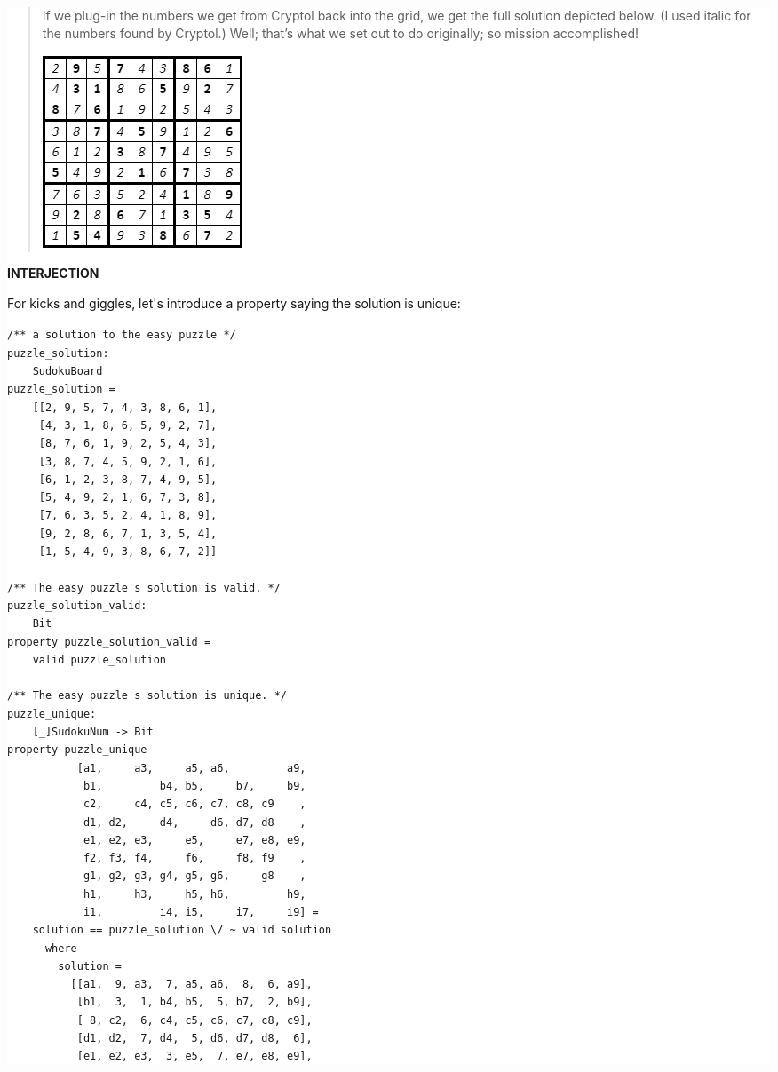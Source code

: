 > If we plug-in the numbers we get from Cryptol back into the grid, 
> we get the full solution depicted below. (I used italic for the 
> numbers found by Cryptol.) Well; that’s what we set out to do 
> originally; so mission accomplished!
> 
> <img class="aligncenter" src="SudokuSolution.png" alt="Solution to Sudoku Puzzle">

**INTERJECTION**

For kicks and giggles, let's introduce a property saying the solution 
is unique:

```
/** a solution to the easy puzzle */
puzzle_solution:
    SudokuBoard
puzzle_solution =
    [[2, 9, 5, 7, 4, 3, 8, 6, 1],
     [4, 3, 1, 8, 6, 5, 9, 2, 7],
     [8, 7, 6, 1, 9, 2, 5, 4, 3],
     [3, 8, 7, 4, 5, 9, 2, 1, 6],
     [6, 1, 2, 3, 8, 7, 4, 9, 5],
     [5, 4, 9, 2, 1, 6, 7, 3, 8],
     [7, 6, 3, 5, 2, 4, 1, 8, 9],
     [9, 2, 8, 6, 7, 1, 3, 5, 4],
     [1, 5, 4, 9, 3, 8, 6, 7, 2]]

/** The easy puzzle's solution is valid. */
puzzle_solution_valid:
    Bit
property puzzle_solution_valid =
    valid puzzle_solution

/** The easy puzzle's solution is unique. */
puzzle_unique:
    [_]SudokuNum -> Bit
property puzzle_unique
           [a1,     a3,     a5, a6,         a9,
            b1,         b4, b5,     b7,     b9,
            c2,     c4, c5, c6, c7, c8, c9    ,
            d1, d2,     d4,     d6, d7, d8    ,
            e1, e2, e3,     e5,     e7, e8, e9,
            f2, f3, f4,     f6,     f8, f9    ,
            g1, g2, g3, g4, g5, g6,     g8    ,
            h1,     h3,     h5, h6,         h9,
            i1,         i4, i5,     i7,     i9] =
    solution == puzzle_solution \/ ~ valid solution
      where
        solution = 
          [[a1,  9, a3,  7, a5, a6,  8,  6, a9],
           [b1,  3,  1, b4, b5,  5, b7,  2, b9],
           [ 8, c2,  6, c4, c5, c6, c7, c8, c9],
           [d1, d2,  7, d4,  5, d6, d7, d8,  6],
           [e1, e2, e3,  3, e5,  7, e7, e8, e9],
```